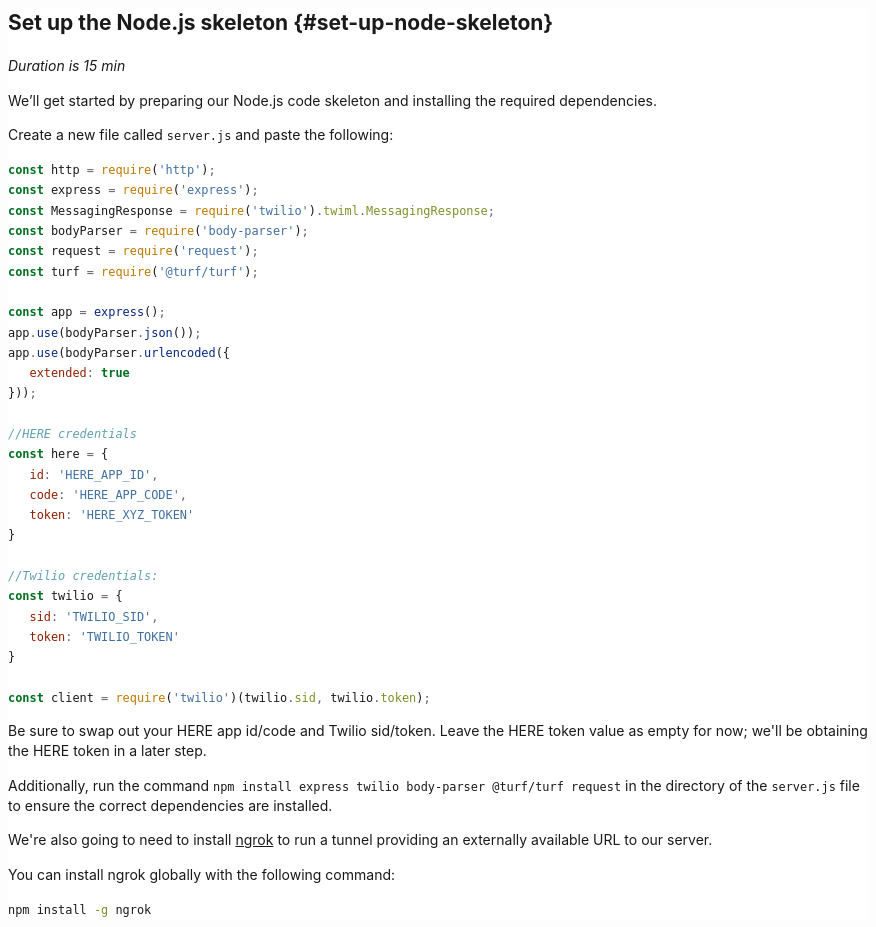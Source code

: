 ## Set up the Node.js skeleton {#set-up-node-skeleton}

*Duration is 15 min*

We’ll get started by preparing our Node.js code skeleton and installing the
required dependencies.

Create a new file called `server.js` and paste the following:

```javascript
const http = require('http');
const express = require('express');
const MessagingResponse = require('twilio').twiml.MessagingResponse;
const bodyParser = require('body-parser');
const request = require('request');
const turf = require('@turf/turf');

const app = express();
app.use(bodyParser.json());
app.use(bodyParser.urlencoded({
   extended: true
}));

//HERE credentials
const here = {
   id: 'HERE_APP_ID',
   code: 'HERE_APP_CODE',
   token: 'HERE_XYZ_TOKEN'
}

//Twilio credentials:
const twilio = {
   sid: 'TWILIO_SID',
   token: 'TWILIO_TOKEN'
}

const client = require('twilio')(twilio.sid, twilio.token);
```

Be sure to swap out your HERE app id/code and Twilio sid/token. Leave the HERE
token value as empty for now; we'll be obtaining the HERE token in a later
step.

Additionally, run the command
`npm install express twilio body-parser @turf/turf request` in the directory of
the `server.js` file to ensure the correct dependencies are installed.

We're also going to need to install [ngrok](https://ngrok.com/) to run a tunnel
providing an externally available URL to our server.

You can install ngrok globally with the following command:

```bash
npm install -g ngrok
```
